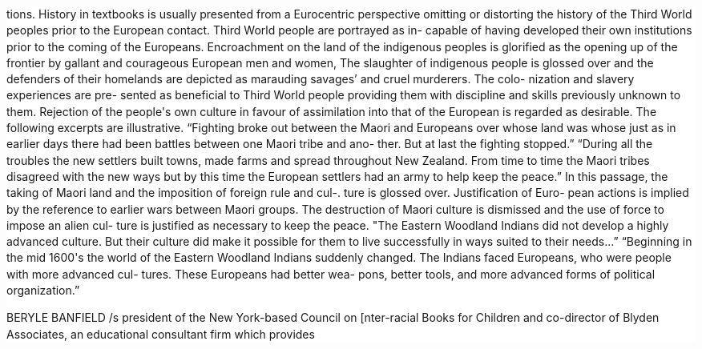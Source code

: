 tions. 
History in textbooks is usually presented 
from a Eurocentric perspective omitting or 
distorting the history of the Third World 
peoples prior to the European contact. 
Third World people are portrayed as in- 
capable of having developed their own 
institutions prior to the coming of the 
Europeans. Encroachment on the land of 
the indigenous peoples is glorified as the 
opening up of the frontier by gallant and 
courageous European men and women, 
The slaughter of indigenous people is 
glossed over and the defenders of their 
homelands are depicted as marauding 
savages’ and cruel murderers. The colo- 
nization and slavery experiences are pre- 
sented as beneficial to Third World people 
providing them with discipline and skills 
previously unknown to them. Rejection of 
the people's own culture in favour of 
assimilation into that of the European is 
regarded as desirable. The following 
excerpts are illustrative. 
“Fighting broke out between the Maori 
and Europeans over whose land was 
whose just as in earlier days there had been 
battles between one Maori tribe and ano- 
ther. But at last the fighting stopped.” 
“During all the troubles the new settlers 
built towns, made farms and spread 
throughout New Zealand. From time to 
time the Maori tribes disagreed with the 
new ways but by this time the European 
settlers had an army to help keep the 
peace.” 
In this passage, the taking of Maori land 
and the imposition of foreign rule and cul-. 
ture is glossed over. Justification of Euro- 
pean actions is implied by the reference to 
earlier wars between Maori groups. The 
destruction of Maori culture is dismissed 
and the use of force to impose an alien cul- 
ture is justified as necessary to keep the 
peace. 
"The Eastern Woodland Indians did not 
develop a highly advanced culture. But 
their culture did make it possible for them 
to live successfully in ways suited to their 
needs...” 
“Beginning in the mid 1600's the world 
of the Eastern Woodland Indians suddenly 
changed. The Indians faced Europeans, 
who were people with more advanced cul- 
tures. These Europeans had better wea- 
pons, better tools, and more advanced 
forms of political organization.” 
  
BERYLE BANFIELD /s president of the New 
York-based Council on [nter-racial Books for 
Children and co-director of Blyden Associates, 
an educational consultant firm which provides 

